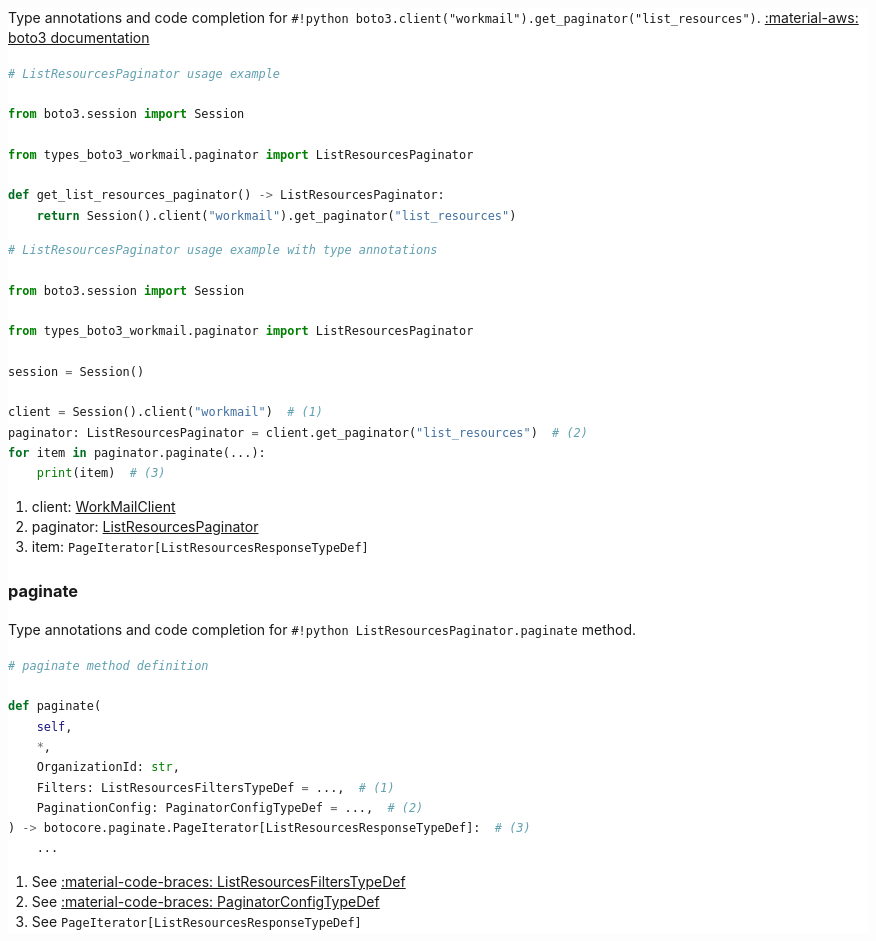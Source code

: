 Type annotations and code completion for `#!python boto3.client("workmail").get_paginator("list_resources")`.
[:material-aws: boto3 documentation](https://boto3.amazonaws.com/v1/documentation/api/latest/reference/services/workmail/paginator/ListResources.html#WorkMail.Paginator.ListResources)

```python
# ListResourcesPaginator usage example

from boto3.session import Session

from types_boto3_workmail.paginator import ListResourcesPaginator

def get_list_resources_paginator() -> ListResourcesPaginator:
    return Session().client("workmail").get_paginator("list_resources")
```

```python
# ListResourcesPaginator usage example with type annotations

from boto3.session import Session

from types_boto3_workmail.paginator import ListResourcesPaginator

session = Session()

client = Session().client("workmail")  # (1)
paginator: ListResourcesPaginator = client.get_paginator("list_resources")  # (2)
for item in paginator.paginate(...):
    print(item)  # (3)
```

1. client: [WorkMailClient](./client.md)
2. paginator: [ListResourcesPaginator](./paginators.md#listresourcespaginator)
3. item: `PageIterator[ListResourcesResponseTypeDef]`


### paginate

Type annotations and code completion for `#!python ListResourcesPaginator.paginate` method.

```python
# paginate method definition

def paginate(
    self,
    *,
    OrganizationId: str,
    Filters: ListResourcesFiltersTypeDef = ...,  # (1)
    PaginationConfig: PaginatorConfigTypeDef = ...,  # (2)
) -> botocore.paginate.PageIterator[ListResourcesResponseTypeDef]:  # (3)
    ...
```

1. See [:material-code-braces: ListResourcesFiltersTypeDef](./type_defs.md#listresourcesfilterstypedef)
2. See [:material-code-braces: PaginatorConfigTypeDef](./type_defs.md#paginatorconfigtypedef)
3. See `PageIterator[ListResourcesResponseTypeDef]`
